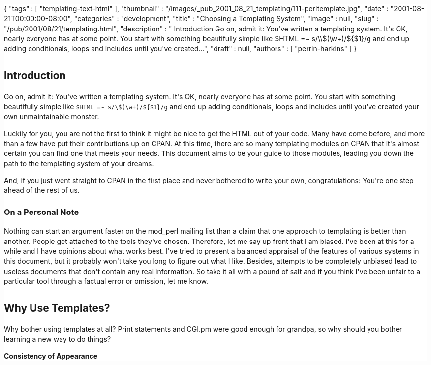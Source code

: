 {
   "tags" : [
      "templating-text-html"
   ],
   "thumbnail" : "/images/_pub_2001_08_21_templating/111-perltemplate.jpg",
   "date" : "2001-08-21T00:00:00-08:00",
   "categories" : "development",
   "title" : "Choosing a Templating System",
   "image" : null,
   "slug" : "/pub/2001/08/21/templating.html",
   "description" : " Introduction Go on, admit it: You've written a templating system. It's OK, nearly everyone has at some point. You start with something beautifully simple like $HTML =~ s/\\$(\\w+)/${$1}/g and end up adding conditionals, loops and includes until you've created...",
   "draft" : null,
   "authors" : [
      "perrin-harkins"
   ]
}



<span id="introduction">Introduction</span>
-------------------------------------------

Go on, admit it: You've written a templating system. It's OK, nearly everyone has at some point. You start with something beautifully simple like `$HTML =~ s/\$(\w+)/${$1}/g` and end up adding conditionals, loops and includes until you've created your own unmaintainable monster.

Luckily for you, you are not the first to think it might be nice to get the HTML out of your code. Many have come before, and more than a few have put their contributions up on CPAN. At this time, there are so many templating modules on CPAN that it's almost certain you can find one that meets your needs. This document aims to be your guide to those modules, leading you down the path to the templating system of your dreams.

And, if you just went straight to CPAN in the first place and never bothered to write your own, congratulations: You're one step ahead of the rest of us.

### <span id="on a personal note">On a Personal Note</span>

Nothing can start an argument faster on the mod\_perl mailing list than a claim that one approach to templating is better than another. People get attached to the tools they've chosen. Therefore, let me say up front that I am biased. I've been at this for a while and I have opinions about what works best. I've tried to present a balanced appraisal of the features of various systems in this document, but it probably won't take you long to figure out what I like. Besides, attempts to be completely unbiased lead to useless documents that don't contain any real information. So take it all with a pound of salt and if you think I've been unfair to a particular tool through a factual error or omission, let me know.

<span id="why use templates">Why Use Templates?</span>
------------------------------------------------------

Why bother using templates at all? Print statements and CGI.pm were good enough for grandpa, so why should you bother learning a new way to do things?

**<span id="consistency of appearance">Consistency of Appearance</span>**
